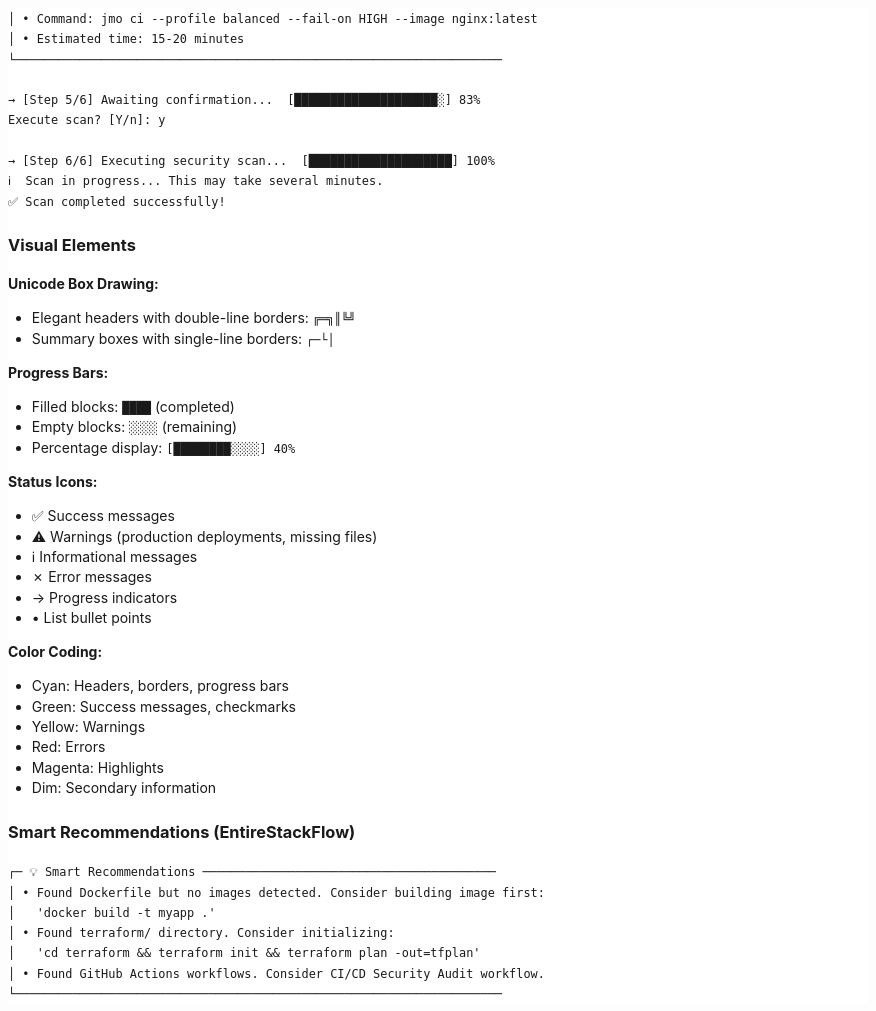 ```text
│ • Command: jmo ci --profile balanced --fail-on HIGH --image nginx:latest
│ • Estimated time: 15-20 minutes
└────────────────────────────────────────────────────────────────────

→ [Step 5/6] Awaiting confirmation...  [████████████████████░] 83%
Execute scan? [Y/n]: y

→ [Step 6/6] Executing security scan...  [████████████████████] 100%
ℹ️  Scan in progress... This may take several minutes.
✅ Scan completed successfully!
```

### Visual Elements

**Unicode Box Drawing:**

- Elegant headers with double-line borders: `╔═╗║╚╝`
- Summary boxes with single-line borders: `┌─└│`

**Progress Bars:**

- Filled blocks: `████` (completed)
- Empty blocks: `░░░░` (remaining)
- Percentage display: `[████████░░░░] 40%`

**Status Icons:**

- ✅ Success messages
- ⚠️ Warnings (production deployments, missing files)
- ℹ️ Informational messages
- ✗ Error messages
- → Progress indicators
- • List bullet points

**Color Coding:**

- Cyan: Headers, borders, progress bars
- Green: Success messages, checkmarks
- Yellow: Warnings
- Red: Errors
- Magenta: Highlights
- Dim: Secondary information

### Smart Recommendations (EntireStackFlow)

```text
┌─ 💡 Smart Recommendations ─────────────────────────────────────────
│ • Found Dockerfile but no images detected. Consider building image first:
│   'docker build -t myapp .'
│ • Found terraform/ directory. Consider initializing:
│   'cd terraform && terraform init && terraform plan -out=tfplan'
│ • Found GitHub Actions workflows. Consider CI/CD Security Audit workflow.
└────────────────────────────────────────────────────────────────────
```
